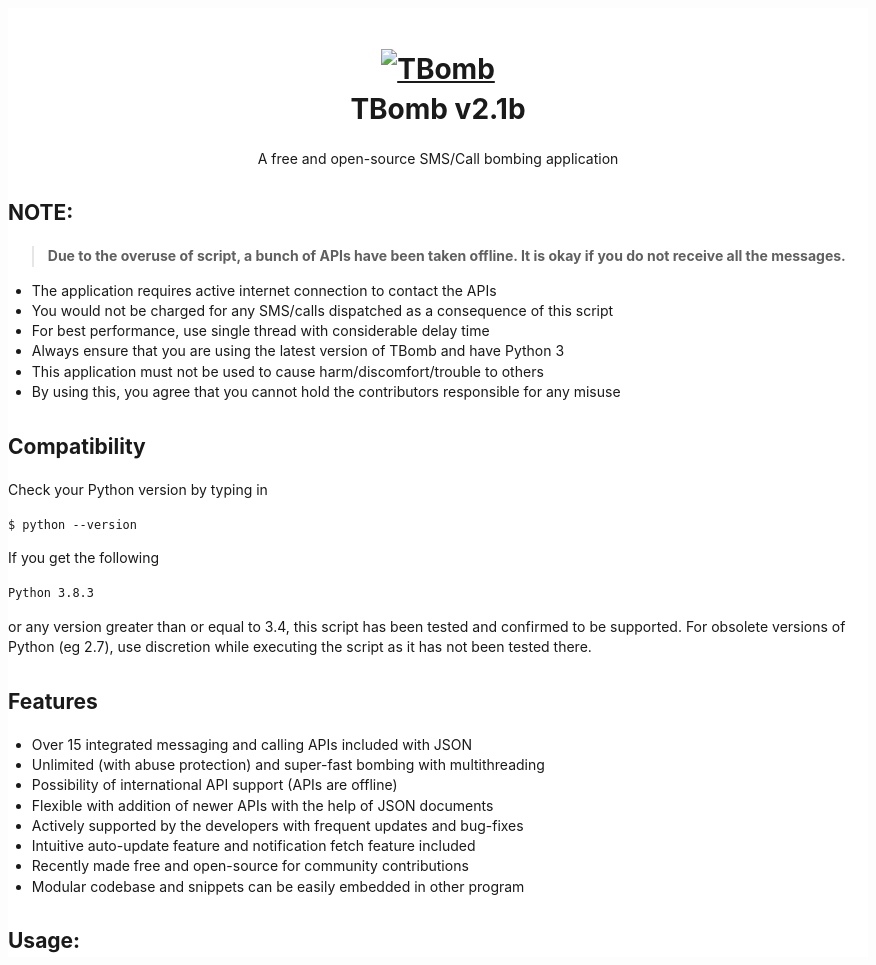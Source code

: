 <h1 align="center">
  <br>
  <a href="https://github.com/TheSpeedX/TBomb"><img src="https://i.ibb.co/F4HBKqm/TBomb.png" alt="TBomb"></a>
  <br>
  TBomb v2.1b
  <br>
</h1>

<p align="center">A free and open-source SMS/Call bombing application</p>

## NOTE:

> **Due to the overuse of script, a bunch of APIs have been taken offline. It is okay if you do not receive all the messages.**

- The application requires active internet connection to contact the APIs
- You would not be charged for any SMS/calls dispatched as a consequence of this script
- For best performance, use single thread with considerable delay time
- Always ensure that you are using the latest version of TBomb and have Python 3
- This application must not be used to cause harm/discomfort/trouble to others
- By using this, you agree that you cannot hold the contributors responsible for any misuse

## Compatibility

Check your Python version by typing in

```shell script
$ python --version
```

If you get the following

```shell script
Python 3.8.3
```

or any version greater than or equal to 3.4, this script has been tested and confirmed to be supported. For obsolete versions of Python (eg 2.7), use discretion while executing the script as it has not been tested there.

## Features

- Over 15 integrated messaging and calling APIs included with JSON
- Unlimited (with abuse protection) and super-fast bombing with multithreading
- Possibility of international API support (APIs are offline)
- Flexible with addition of newer APIs with the help of JSON documents
- Actively supported by the developers with frequent updates and bug-fixes
- Intuitive auto-update feature and notification fetch feature included
- Recently made free and open-source for community contributions
- Modular codebase and snippets can be easily embedded in other program

## Usage:
